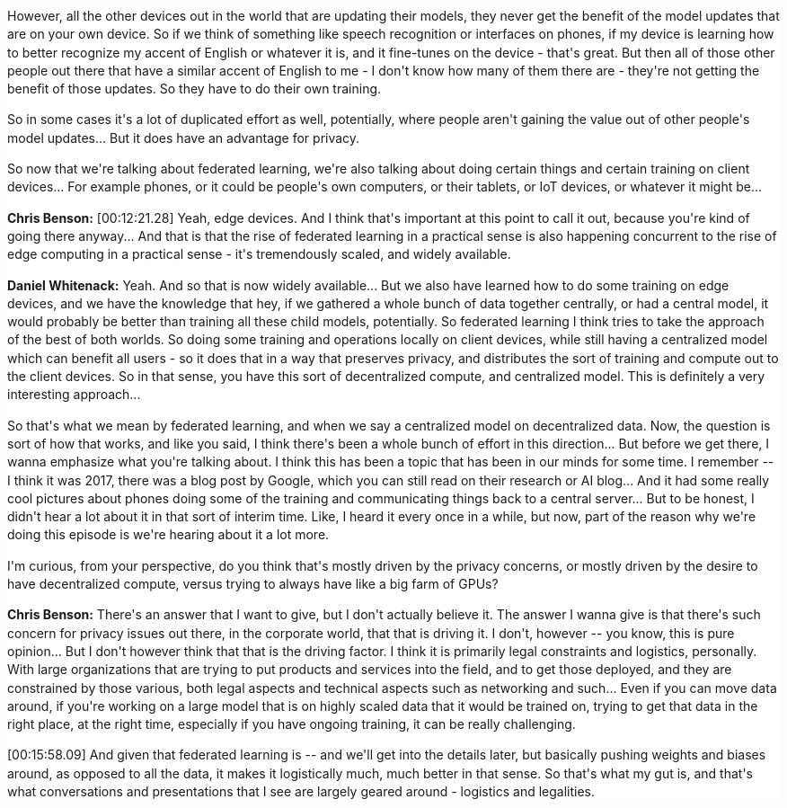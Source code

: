 However, all the other devices out in the world that are updating their models, they never get the benefit of the model updates that are on your own device. So if we think of something like speech recognition or interfaces on phones, if my device is learning how to better recognize my accent of English or whatever it is, and it fine-tunes on the device - that's great. But then all of those other people out there that have a similar accent of English to me - I don't know how many of them there are - they're not getting the benefit of those updates. So they have to do their own training.

So in some cases it's a lot of duplicated effort as well, potentially, where people aren't gaining the value out of other people's model updates... But it does have an advantage for privacy.

So now that we're talking about federated learning, we're also talking about doing certain things and certain training on client devices... For example phones, or it could be people's own computers, or their tablets, or IoT devices, or whatever it might be...

**Chris Benson:** \[00:12:21.28\] Yeah, edge devices. And I think that's important at this point to call it out, because you're kind of going there anyway... And that is that the rise of federated learning in a practical sense is also happening concurrent to the rise of edge computing in a practical sense - it's tremendously scaled, and widely available.

**Daniel Whitenack:** Yeah. And so that is now widely available... But we also have learned how to do some training on edge devices, and we have the knowledge that hey, if we gathered a whole bunch of data together centrally, or had a central model, it would probably be better than training all these child models, potentially. So federated learning I think tries to take the approach of the best of both worlds. So doing some training and operations locally on client devices, while still having a centralized model which can benefit all users - so it does that in a way that preserves privacy, and distributes the sort of training and compute out to the client devices. So in that sense, you have this sort of decentralized compute, and centralized model. This is definitely a very interesting approach...

So that's what we mean by federated learning, and when we say a centralized model on decentralized data. Now, the question is sort of how that works, and like you said, I think there's been a whole bunch of effort in this direction... But before we get there, I wanna emphasize what you're talking about. I think this has been a topic that has been in our minds for some time. I remember -- I think it was 2017, there was a blog post by Google, which you can still read on their research or AI blog... And it had some really cool pictures about phones doing some of the training and communicating things back to a central server... But to be honest, I didn't hear a lot about it in that sort of interim time. Like, I heard it every once in a while, but now, part of the reason why we're doing this episode is we're hearing about it a lot more.

I'm curious, from your perspective, do you think that's mostly driven by the privacy concerns, or mostly driven by the desire to have decentralized compute, versus trying to always have like a big farm of GPUs?

**Chris Benson:** There's an answer that I want to give, but I don't actually believe it. The answer I wanna give is that there's such concern for privacy issues out there, in the corporate world, that that is driving it. I don't, however -- you know, this is pure opinion... But I don't however think that that is the driving factor. I think it is primarily legal constraints and logistics, personally. With large organizations that are trying to put products and services into the field, and to get those deployed, and they are constrained by those various, both legal aspects and technical aspects such as networking and such... Even if you can move data around, if you're working on a large model that is on highly scaled data that it would be trained on, trying to get that data in the right place, at the right time, especially if you have ongoing training, it can be really challenging.

\[00:15:58.09\] And given that federated learning is -- and we'll get into the details later, but basically pushing weights and biases around, as opposed to all the data, it makes it logistically much, much better in that sense. So that's what my gut is, and that's what conversations and presentations that I see are largely geared around - logistics and legalities.
